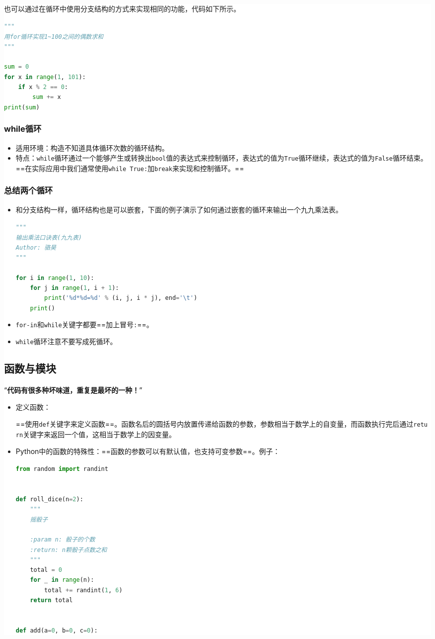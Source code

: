   也可以通过在循环中使用分支结构的方式来实现相同的功能，代码如下所示。

  ```python
  """
  用for循环实现1~100之间的偶数求和
  """
  
  sum = 0
  for x in range(1, 101):
      if x % 2 == 0:
          sum += x
  print(sum)
  ```

### while循环

* 适用环境：构造不知道具体循环次数的循环结构。
* 特点：`while`循环通过一个能够产生或转换出`bool`值的表达式来控制循环，表达式的值为`True`循环继续，表达式的值为`False`循环结束。==在实际应用中我们通常使用`while True:`加`break`来实现和控制循环。==


### 总结两个循环

* 和分支结构一样，循环结构也是可以嵌套，下面的例子演示了如何通过嵌套的循环来输出一个九九乘法表。

  ```python
  """
  输出乘法口诀表(九九表)
  Author: 骆昊
  """
  
  for i in range(1, 10):
      for j in range(1, i + 1):
          print('%d*%d=%d' % (i, j, i * j), end='\t')
      print()
  ```

* `for-in`和`while`关键字都要==加上冒号`:`==。

* `while`循环注意不要写成死循环。

## 函数与模块

“**代码有很多种坏味道，重复是最坏的一种！**”

* 定义函数：

  ==使用`def`关键字来定义函数==。函数名后的圆括号内放置传递给函数的参数，参数相当于数学上的自变量，而函数执行完后通过`return`关键字来返回一个值，这相当于数学上的因变量。

* Python中的函数的特殊性：==函数的参数可以有默认值，也支持可变参数==。例子：

  ```python
  from random import randint
  
  
  def roll_dice(n=2):
      """
      摇骰子
      
      :param n: 骰子的个数
      :return: n颗骰子点数之和
      """
      total = 0
      for _ in range(n):
          total += randint(1, 6)
      return total
  
  
  def add(a=0, b=0, c=0):
  ```